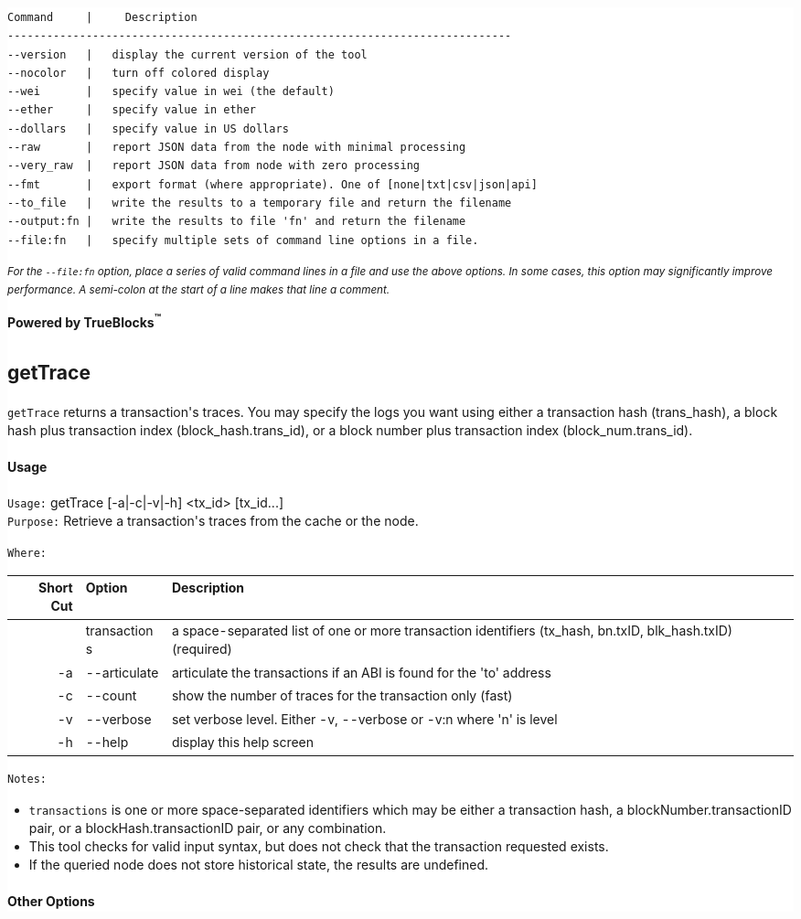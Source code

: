     Command     |     Description
    -----------------------------------------------------------------------------
    --version   |   display the current version of the tool
    --nocolor   |   turn off colored display
    --wei       |   specify value in wei (the default)
    --ether     |   specify value in ether
    --dollars   |   specify value in US dollars
    --raw       |   report JSON data from the node with minimal processing
    --very_raw  |   report JSON data from node with zero processing
    --fmt       |   export format (where appropriate). One of [none|txt|csv|json|api]
    --to_file   |   write the results to a temporary file and return the filename
    --output:fn |   write the results to file 'fn' and return the filename
    --file:fn   |   specify multiple sets of command line options in a file.

<small>*For the `--file:fn` option, place a series of valid command lines in a file and use the above options. In some cases, this option may significantly improve performance. A semi-colon at the start of a line makes that line a comment.*</small>

**Powered by TrueBlocks<sup>&trade;</sup>**


## getTrace

`getTrace` returns a transaction's traces. You may specify the logs you want using either a transaction hash (trans\_hash), a block hash plus transaction index (block\_hash.trans\_id), or a block number plus transaction index (block\_num.trans\_id).  

#### Usage

`Usage:`    getTrace [-a|-c|-v|-h] &lt;tx_id&gt; [tx_id...]  
`Purpose:`  Retrieve a transaction's traces from the cache or the node.

`Where:`  

| Short Cut | Option | Description |
| -------: | :------- | :------- |
|  | transactions | a space-separated list of one or more transaction identifiers (tx_hash, bn.txID, blk_hash.txID) (required) |
| -a | --articulate | articulate the transactions if an ABI is found for the 'to' address |
| -c | --count | show the number of traces for the transaction only (fast) |
| -v | --verbose | set verbose level. Either -v, --verbose or -v:n where 'n' is level |
| -h | --help | display this help screen |

`Notes:`

- `transactions` is one or more space-separated identifiers which may be either a transaction hash, 
  a blockNumber.transactionID pair, or a blockHash.transactionID pair, or any combination.
- This tool checks for valid input syntax, but does not check that the transaction requested exists.
- If the queried node does not store historical state, the results are undefined.

#### Other Options
